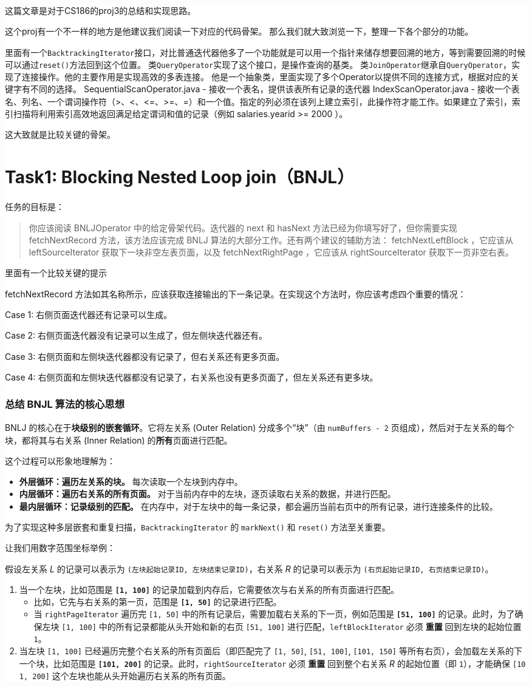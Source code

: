 ﻿这篇文章是对于CS186的proj3的总结和实现思路。

这个proj有一个不一样的地方是他建议我们阅读一下对应的代码骨架。
那么我们就大致浏览一下，整理一下各个部分的功能。

里面有一个`BacktrackingIterator`接口，对比普通迭代器他多了一个功能就是可以用一个指针来储存想要回溯的地方，等到需要回溯的时候可以通过`reset()`方法回到这个位置。
类`QueryOperator`实现了这个接口，是操作查询的基类。
类`JoinOperator`继承自`QueryOperator`，实现了连接操作。他的主要作用是实现高效的多表连接。
他是一个抽象类，里面实现了多个Operator以提供不同的连接方式，根据对应的关键字有不同的选择。
SequentialScanOperator.java - 接收一个表名，提供该表所有记录的迭代器
 IndexScanOperator.java - 接收一个表名、列名、一个谓词操作符（>、<、<=、>=、=）和一个值。指定的列必须在该列上建立索引，此操作符才能工作。如果建立了索引，索引扫描将利用索引高效地返回满足给定谓词和值的记录（例如 salaries.yearid >= 2000 ）。

这大致就是比较关键的骨架。

# Task1: Blocking Nested Loop join（BNJL）
任务的目标是：
>你应该阅读 BNLJOperator 中的给定骨架代码。迭代器的 next 和 hasNext 方法已经为你填写好了，但你需要实现 fetchNextRecord 方法，该方法应该完成 BNLJ 算法的大部分工作。还有两个建议的辅助方法： fetchNextLeftBlock ，它应该从 leftSourceIterator 获取下一块非空左表页面，以及 fetchNextRightPage ，它应该从 rightSourceIterator 获取下一页非空右表。

里面有一个比较关键的提示

fetchNextRecord 方法如其名称所示，应该获取连接输出的下一条记录。在实现这个方法时，你应该考虑四个重要的情况：

Case 1: 右侧页面迭代器还有记录可以生成。

Case 2: 右侧页面迭代器没有记录可以生成了，但左侧块迭代器还有。

Case 3: 右侧页面和左侧块迭代器都没有记录了，但右关系还有更多页面。

Case 4: 右侧页面和左侧块迭代器都没有记录了，右关系也没有更多页面了，但左关系还有更多块。

### 总结 BNJL 算法的核心思想

BNLJ 的核心在于**块级别的嵌套循环**。它将左关系 (Outer Relation) 分成多个“块”（由 `numBuffers - 2` 页组成），然后对于左关系的每个块，都将其与右关系 (Inner Relation) 的**所有**页面进行匹配。

这个过程可以形象地理解为：

* **外层循环：遍历左关系的块。** 每次读取一个左块到内存中。
* **内层循环：遍历右关系的所有页面。** 对于当前内存中的左块，逐页读取右关系的数据，并进行匹配。
* **最内层循环：记录级别的匹配。** 在内存中，对于左块中的每一条记录，都会遍历当前右页中的所有记录，进行连接条件的比较。

为了实现这种多层嵌套和重复扫描，`BacktrackingIterator` 的 `markNext()` 和 `reset()` 方法至关重要。

让我们用数字范围坐标举例：

假设左关系 $L$ 的记录可以表示为 `(左块起始记录ID, 左块结束记录ID)`，右关系 $R$ 的记录可以表示为 `(右页起始记录ID, 右页结束记录ID)`。

1.  当一个左块，比如范围是 **`[1, 100]`** 的记录加载到内存后，它需要依次与右关系的所有页面进行匹配。
    * 比如，它先与右关系的第一页，范围是 **`[1, 50]`** 的记录进行匹配。
    * 当 `rightPageIterator` 遍历完 `[1, 50]` 中的所有记录后，需要加载右关系的下一页，例如范围是 **`[51, 100]`** 的记录。此时，为了确保左块 `[1, 100]` 中的所有记录都能从头开始和新的右页 `[51, 100]` 进行匹配，`leftBlockIterator` 必须 **重置** 回到左块的起始位置 `1`。
2.  当左块 `[1, 100]` 已经遍历完整个右关系的所有页面后（即匹配完了 `[1, 50]`, `[51, 100]`, `[101, 150]` 等所有右页），会加载左关系的下一个块，比如范围是 **`[101, 200]`** 的记录。此时，`rightSourceIterator` 必须 **重置** 回到整个右关系 $R$ 的起始位置（即 `1`），才能确保 `[101, 200]` 这个左块也能从头开始遍历右关系的所有页面。
